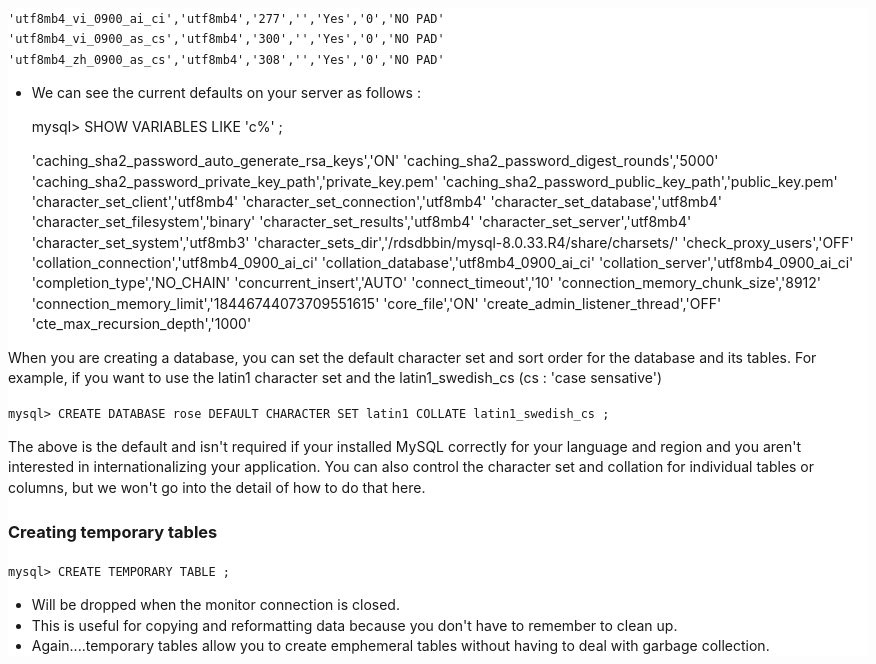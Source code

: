     'utf8mb4_vi_0900_ai_ci','utf8mb4','277','','Yes','0','NO PAD'
    'utf8mb4_vi_0900_as_cs','utf8mb4','300','','Yes','0','NO PAD'
    'utf8mb4_zh_0900_as_cs','utf8mb4','308','','Yes','0','NO PAD'



* We can see the current defaults on your server as follows :

    mysql> SHOW VARIABLES LIKE 'c%' ;

    'caching_sha2_password_auto_generate_rsa_keys','ON'
    'caching_sha2_password_digest_rounds','5000'
    'caching_sha2_password_private_key_path','private_key.pem'
    'caching_sha2_password_public_key_path','public_key.pem'
    'character_set_client','utf8mb4'
    'character_set_connection','utf8mb4'
    'character_set_database','utf8mb4'
    'character_set_filesystem','binary'
    'character_set_results','utf8mb4'
    'character_set_server','utf8mb4'
    'character_set_system','utf8mb3'
    'character_sets_dir','/rdsdbbin/mysql-8.0.33.R4/share/charsets/'
    'check_proxy_users','OFF'
    'collation_connection','utf8mb4_0900_ai_ci'
    'collation_database','utf8mb4_0900_ai_ci'
    'collation_server','utf8mb4_0900_ai_ci'
    'completion_type','NO_CHAIN'
    'concurrent_insert','AUTO'
    'connect_timeout','10'
    'connection_memory_chunk_size','8912'
    'connection_memory_limit','18446744073709551615'
    'core_file','ON'
    'create_admin_listener_thread','OFF'
    'cte_max_recursion_depth','1000'





When you are creating a database, you can set the default character
set and sort order for the database and its tables.  For example,
if you want to use the latin1 character set and the latin1_swedish_cs (cs : 'case sensative')

    mysql> CREATE DATABASE rose DEFAULT CHARACTER SET latin1 COLLATE latin1_swedish_cs ;

The above is the default and isn't required if your installed MySQL correctly for your 
language and region and you aren't interested in internationalizing your application.
You can also control the character set and collation for individual tables or columns, but we 
won't go into the detail of how to do that here. 


### Creating temporary tables 

    mysql> CREATE TEMPORARY TABLE ;
- Will be dropped when the monitor connection is closed.
- This is useful for copying and reformatting data because you don't have to remember to 
clean up. 
- Again....temporary tables allow you to create emphemeral tables without having to deal with 
garbage collection. 
